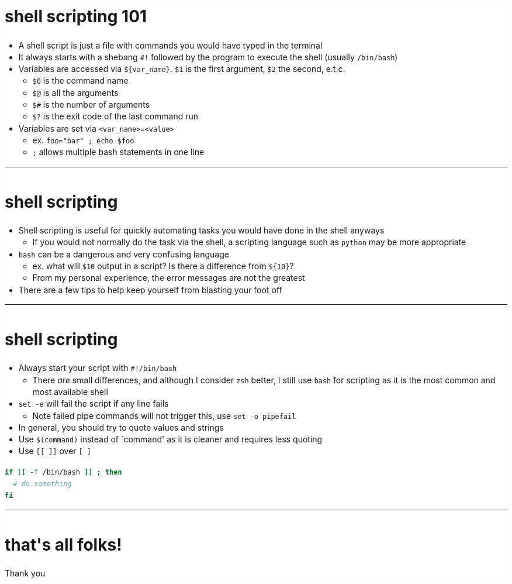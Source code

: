 # shell scripting 101
- A shell script is just a file with commands you would have typed in the terminal
- It always starts with a shebang `#!` followed by the program to execute the shell (usually `/bin/bash`)
- Variables are accessed via `${var_name}`. `$1` is the first argument, `$2` the second, e.t.c.
	- `$0` is the command name
	- `$@` is all the arguments
	- `$#` is the number of arguments
	- `$?` is the exit code of the last command run
- Variables are set via `<var_name>=<value>`
	- ex. `foo="bar" ; echo $foo`
	- `;` allows multiple bash statements in one line

---
# shell scripting

- Shell scripting is useful for quickly automating tasks you would have done in the shell anyways
	- If you would not normally do the task via the shell, a scripting language such as `python` may be more appropriate
- `bash` can be a dangerous and very confusing language
	- ex. what will `$10` output in a script? Is there a difference from `${10}`?
	<!-- it outputs the first argument with 0 concatenated to the end -->
    - From my personal experience, the error messages are not the greatest
- There are a few tips to help keep yourself from blasting your foot off

---
# shell scripting
- Always start your script with `#!/bin/bash`
	- There *are* small differences, and although I consider `zsh` better, I still use `bash` for scripting as it is the most common and most available shell
- `set -e` will fail the script if any line fails
	- Note failed pipe commands will not trigger this, use `set -o pipefail`
- In general, you should try to quote values and strings
- Use `$(command)` instead of `command' as it is cleaner and requires less quoting
- Use `[[ ]]` over `[ ]`

```bash
if [[ -f /bin/bash ]] ; then
  # do something
fi
```

---
# that's all folks!

Thank you
